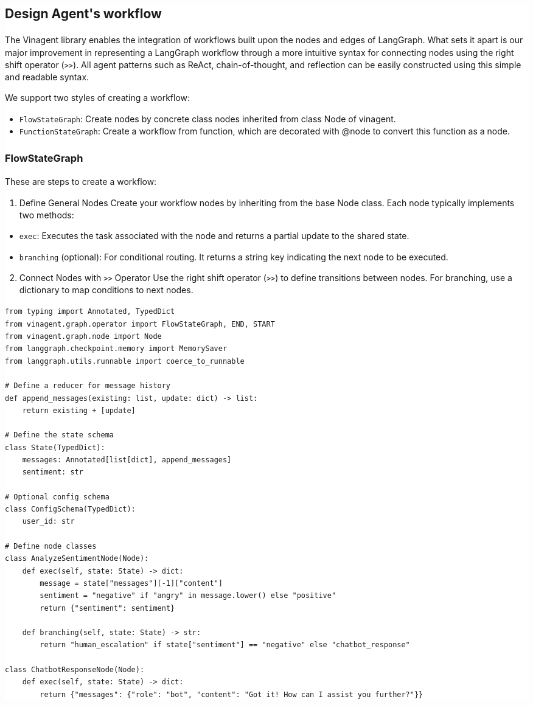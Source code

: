 ## Design Agent's workflow


The Vinagent library enables the integration of workflows built upon the nodes and edges of LangGraph. What sets it apart is our major improvement in representing a LangGraph workflow through a more intuitive syntax for connecting nodes using the right shift operator (`>>`). All agent patterns such as ReAct, chain-of-thought, and reflection can be easily constructed using this simple and readable syntax.

We support two styles of creating a workflow:
- `FlowStateGraph`: Create nodes by concrete class nodes inherited from class Node of vinagent.
- `FunctionStateGraph`: Create a workflow from function, which are decorated with @node to convert this function as a node. 

### FlowStateGraph

These are steps to create a workflow:

1. Define General Nodes
Create your workflow nodes by inheriting from the base Node class. Each node typically implements two methods:

- `exec`: Executes the task associated with the node and returns a partial update to the shared state.

- `branching` (optional): For conditional routing. It returns a string key indicating the next node to be executed.

2. Connect Nodes with `>>` Operator
Use the right shift operator (`>>`) to define transitions between nodes. For branching, use a dictionary to map conditions to next nodes.

```
from typing import Annotated, TypedDict
from vinagent.graph.operator import FlowStateGraph, END, START
from vinagent.graph.node import Node
from langgraph.checkpoint.memory import MemorySaver
from langgraph.utils.runnable import coerce_to_runnable

# Define a reducer for message history
def append_messages(existing: list, update: dict) -> list:
    return existing + [update]

# Define the state schema
class State(TypedDict):
    messages: Annotated[list[dict], append_messages]
    sentiment: str

# Optional config schema
class ConfigSchema(TypedDict):
    user_id: str

# Define node classes
class AnalyzeSentimentNode(Node):
    def exec(self, state: State) -> dict:
        message = state["messages"][-1]["content"]
        sentiment = "negative" if "angry" in message.lower() else "positive"
        return {"sentiment": sentiment}

    def branching(self, state: State) -> str:
        return "human_escalation" if state["sentiment"] == "negative" else "chatbot_response"

class ChatbotResponseNode(Node):
    def exec(self, state: State) -> dict:
        return {"messages": {"role": "bot", "content": "Got it! How can I assist you further?"}}

```